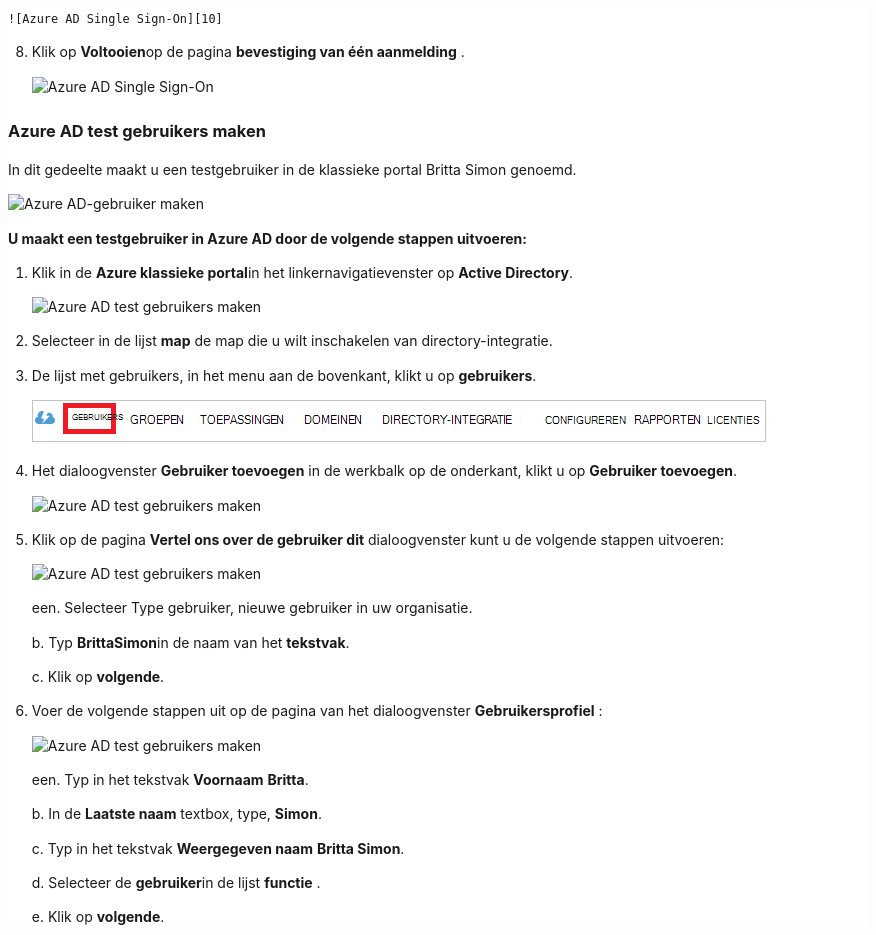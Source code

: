     ![Azure AD Single Sign-On][10]

8. Klik op **Voltooien**op de pagina **bevestiging van één aanmelding** .  
    
    ![Azure AD Single Sign-On][11]

### <a name="creating-an-azure-ad-test-user"></a>Azure AD test gebruikers maken
In dit gedeelte maakt u een testgebruiker in de klassieke portal Britta Simon genoemd.

![Azure AD-gebruiker maken][20]

**U maakt een testgebruiker in Azure AD door de volgende stappen uitvoeren:**

1. Klik in de **Azure klassieke portal**in het linkernavigatievenster op **Active Directory**.
    
    ![Azure AD test gebruikers maken](./media/active-directory-saas-jostle-tutorial/create_aaduser_09.png) 

2. Selecteer in de lijst **map** de map die u wilt inschakelen van directory-integratie.

3. De lijst met gebruikers, in het menu aan de bovenkant, klikt u op **gebruikers**.
    
    ![Azure AD test gebruikers maken](./media/active-directory-saas-jostle-tutorial/create_aaduser_03.png) 

4. Het dialoogvenster **Gebruiker toevoegen** in de werkbalk op de onderkant, klikt u op **Gebruiker toevoegen**.

    ![Azure AD test gebruikers maken](./media/active-directory-saas-jostle-tutorial/create_aaduser_04.png) 

5. Klik op de pagina **Vertel ons over de gebruiker dit** dialoogvenster kunt u de volgende stappen uitvoeren:
 
    ![Azure AD test gebruikers maken](./media/active-directory-saas-jostle-tutorial/create_aaduser_05.png) 

    een. Selecteer Type gebruiker, nieuwe gebruiker in uw organisatie.

    b. Typ **BrittaSimon**in de naam van het **tekstvak**.

    c. Klik op **volgende**.

6.  Voer de volgende stappen uit op de pagina van het dialoogvenster **Gebruikersprofiel** :

    ![Azure AD test gebruikers maken](./media/active-directory-saas-jostle-tutorial/create_aaduser_06.png) 

    een. Typ in het tekstvak **Voornaam** **Britta**.  

    b. In de **Laatste naam** textbox, type, **Simon**.

    c. Typ in het tekstvak **Weergegeven naam** **Britta Simon**.

    d. Selecteer de **gebruiker**in de lijst **functie** .

    e. Klik op **volgende**.


[1]: ./media/active-directory-saas-jostle-tutorial/tutorial_general_01.png
[2]: ./media/active-directory-saas-jostle-tutorial/tutorial_general_02.png
[3]: ./media/active-directory-saas-jostle-tutorial/tutorial_general_03.png
[4]: ./media/active-directory-saas-jostle-tutorial/tutorial_general_04.png
[5]: ./media/active-directory-saas-jostle-tutorial/tutorial_general_05.png
[6]: ./media/active-directory-saas-jostle-tutorial/tutorial_general_06.png
[7]:  ./media/active-directory-saas-jostle-tutorial/tutorial_general_050.png
[10]: ./media/active-directory-saas-jostle-tutorial/tutorial_general_060.png
[11]: ./media/active-directory-saas-jostle-tutorial/tutorial_general_070.png
[20]: ./media/active-directory-saas-jostle-tutorial/tutorial_general_100.png
[200]: ./media/active-directory-saas-jostle-tutorial/tutorial_general_200.png
[201]: ./media/active-directory-saas-jostle-tutorial/tutorial_general_201.png
[203]: ./media/active-directory-saas-jostle-tutorial/tutorial_general_203.png
[204]: ./media/active-directory-saas-jostle-tutorial/tutorial_general_204.png
[205]: ./media/active-directory-saas-jostle-tutorial/tutorial_general_205.png